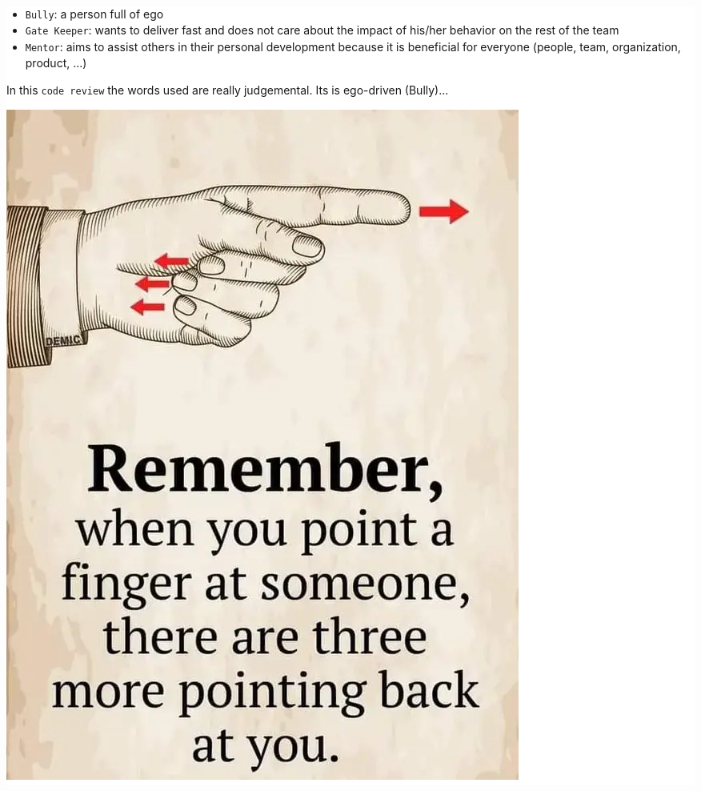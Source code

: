 - `Bully`: a person full of ego
- `Gate Keeper`: wants to deliver fast and does not care about the impact of his/her behavior on the rest of the team
- `Mentor`: aims to assist others in their personal development because it is beneficial for everyone (people, team, organization, product, ...)

In this `code review` the words used are really judgemental. Its is ego-driven (Bully)... 

![Finger pointing](img/fingers.webp)
